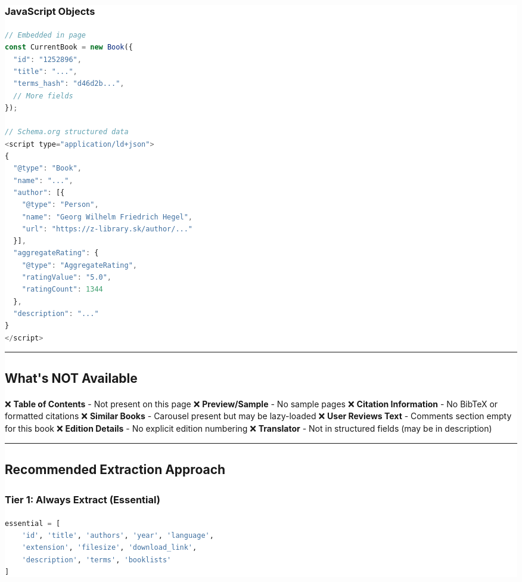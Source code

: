 ### JavaScript Objects

```javascript
// Embedded in page
const CurrentBook = new Book({
  "id": "1252896",
  "title": "...",
  "terms_hash": "d46d2b...",
  // More fields
});

// Schema.org structured data
<script type="application/ld+json">
{
  "@type": "Book",
  "name": "...",
  "author": [{
    "@type": "Person",
    "name": "Georg Wilhelm Friedrich Hegel",
    "url": "https://z-library.sk/author/..."
  }],
  "aggregateRating": {
    "@type": "AggregateRating",
    "ratingValue": "5.0",
    "ratingCount": 1344
  },
  "description": "..."
}
</script>
```

---

## What's NOT Available

❌ **Table of Contents** - Not present on this page
❌ **Preview/Sample** - No sample pages
❌ **Citation Information** - No BibTeX or formatted citations
❌ **Similar Books** - Carousel present but may be lazy-loaded
❌ **User Reviews Text** - Comments section empty for this book
❌ **Edition Details** - No explicit edition numbering
❌ **Translator** - Not in structured fields (may be in description)

---

## Recommended Extraction Approach

### Tier 1: Always Extract (Essential)
```python
essential = [
    'id', 'title', 'authors', 'year', 'language',
    'extension', 'filesize', 'download_link',
    'description', 'terms', 'booklists'
]
```
